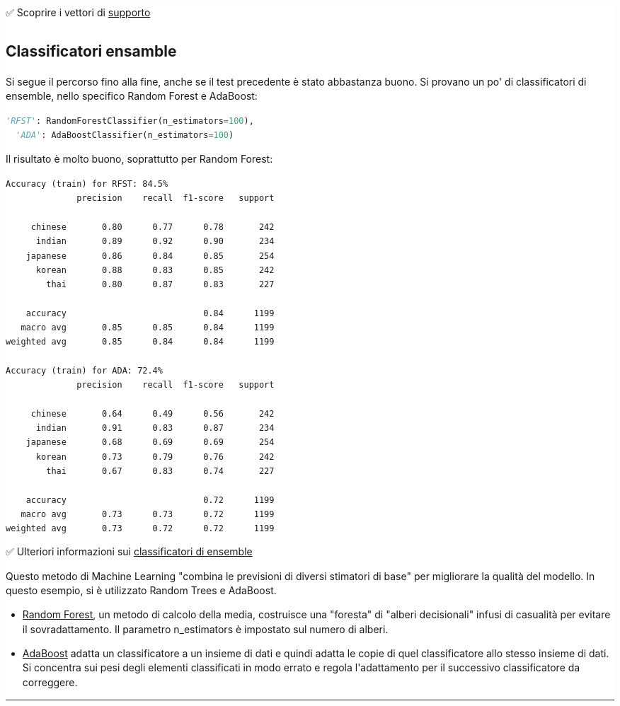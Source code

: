   ✅ Scoprire i vettori di [supporto](https://scikit-learn.org/stable/modules/svm.html#svm)

## Classificatori ensamble

Si segue il percorso fino alla fine, anche se il test precedente è stato abbastanza buono. Si provano un po' di classificatori di ensemble, nello specifico Random Forest e AdaBoost:

```python
'RFST': RandomForestClassifier(n_estimators=100),
  'ADA': AdaBoostClassifier(n_estimators=100)
```

Il risultato è molto buono, soprattutto per Random Forest:

```output
Accuracy (train) for RFST: 84.5%
              precision    recall  f1-score   support

     chinese       0.80      0.77      0.78       242
      indian       0.89      0.92      0.90       234
    japanese       0.86      0.84      0.85       254
      korean       0.88      0.83      0.85       242
        thai       0.80      0.87      0.83       227

    accuracy                           0.84      1199
   macro avg       0.85      0.85      0.84      1199
weighted avg       0.85      0.84      0.84      1199

Accuracy (train) for ADA: 72.4%
              precision    recall  f1-score   support

     chinese       0.64      0.49      0.56       242
      indian       0.91      0.83      0.87       234
    japanese       0.68      0.69      0.69       254
      korean       0.73      0.79      0.76       242
        thai       0.67      0.83      0.74       227

    accuracy                           0.72      1199
   macro avg       0.73      0.73      0.72      1199
weighted avg       0.73      0.72      0.72      1199
```

✅ Ulteriori informazioni sui [classificatori di ensemble](https://scikit-learn.org/stable/modules/ensemble.html)

Questo metodo di Machine Learning "combina le previsioni di diversi stimatori di base" per migliorare la qualità del modello. In questo  esempio, si è utilizzato Random Trees e AdaBoost.

- [Random Forest](https://scikit-learn.org/stable/modules/ensemble.html#forest), un metodo di calcolo della media, costruisce una "foresta" di "alberi decisionali" infusi di casualità per evitare il sovradattamento. Il parametro n_estimators è impostato sul numero di alberi.

- [AdaBoost](https://scikit-learn.org/stable/modules/generated/sklearn.ensemble.AdaBoostClassifier.html) adatta un classificatore a un insieme di dati e quindi adatta le copie di quel classificatore allo stesso insieme di dati. Si concentra sui pesi degli elementi classificati in modo errato e regola l'adattamento per il successivo classificatore da correggere.

---